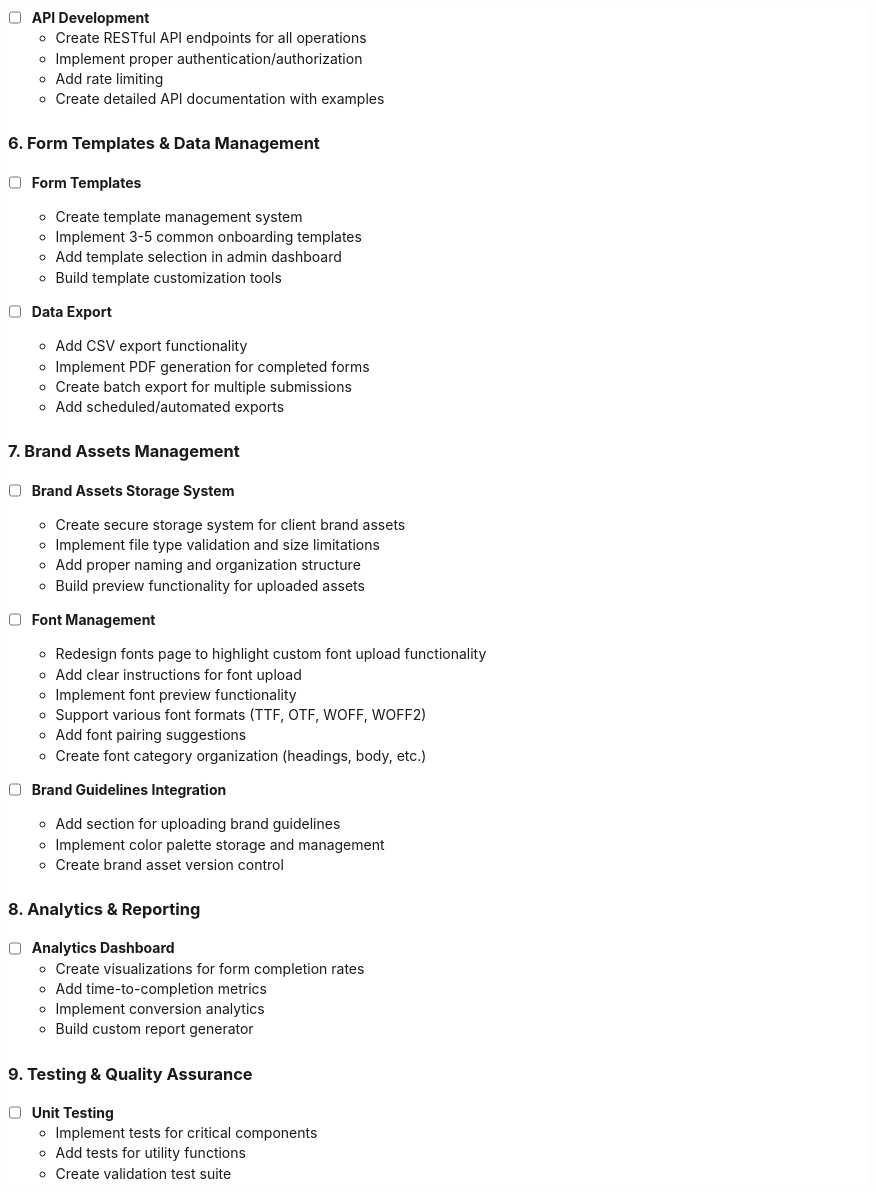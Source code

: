 - [ ] **API Development**
  - Create RESTful API endpoints for all operations
  - Implement proper authentication/authorization
  - Add rate limiting
  - Create detailed API documentation with examples

### 6. Form Templates & Data Management
- [ ] **Form Templates**
  - Create template management system
  - Implement 3-5 common onboarding templates
  - Add template selection in admin dashboard
  - Build template customization tools

- [ ] **Data Export**
  - Add CSV export functionality
  - Implement PDF generation for completed forms
  - Create batch export for multiple submissions
  - Add scheduled/automated exports

### 7. Brand Assets Management
- [ ] **Brand Assets Storage System**
  - Create secure storage system for client brand assets
  - Implement file type validation and size limitations
  - Add proper naming and organization structure
  - Build preview functionality for uploaded assets

- [ ] **Font Management**
  - Redesign fonts page to highlight custom font upload functionality
  - Add clear instructions for font upload
  - Implement font preview functionality
  - Support various font formats (TTF, OTF, WOFF, WOFF2)
  - Add font pairing suggestions
  - Create font category organization (headings, body, etc.)

- [ ] **Brand Guidelines Integration**
  - Add section for uploading brand guidelines
  - Implement color palette storage and management
  - Create brand asset version control

### 8. Analytics & Reporting
- [ ] **Analytics Dashboard**
  - Create visualizations for form completion rates
  - Add time-to-completion metrics
  - Implement conversion analytics
  - Build custom report generator

### 9. Testing & Quality Assurance
- [ ] **Unit Testing**
  - Implement tests for critical components
  - Add tests for utility functions
  - Create validation test suite
